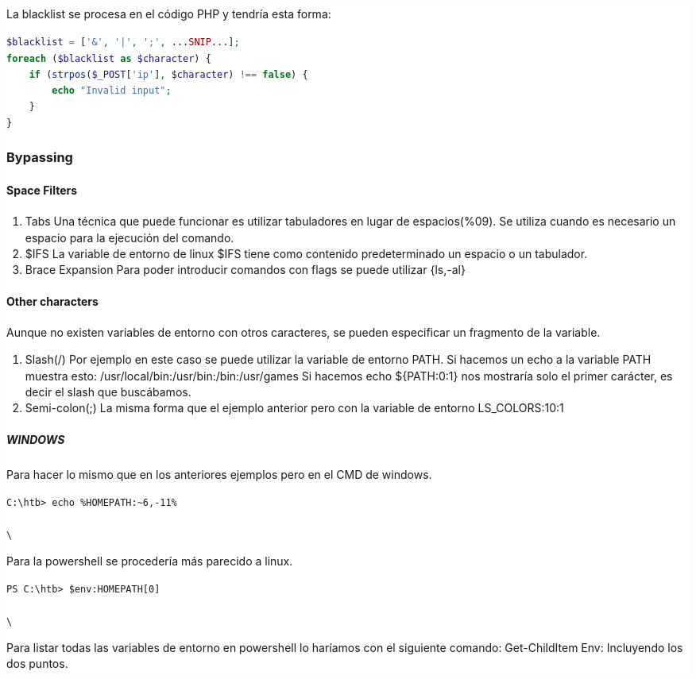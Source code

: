 La blacklist se procesa en el código PHP y tendría esta forma:

```php
$blacklist = ['&', '|', ';', ...SNIP...];
foreach ($blacklist as $character) {
    if (strpos($_POST['ip'], $character) !== false) {
        echo "Invalid input";
    }
}
```

### Bypassing

#### Space Filters
1. Tabs
	Una técnica que puede funcionar es utilizar tabuladores en lugar de espacios(%09). Se utiliza cuando es necesario un espacio para la ejecución del comando.
2. $IFS
	La variable de entorno de linux $IFS tiene como contenido predeterminado un espacio o un tabulador.
3. Brace Expansion
	Para poder introducir comandos con flags se puede utilizar {ls,-al}

#### Other characters

Aunque no existen variables de entorno con otros caracteres, se pueden especificar un fragmento de la variable.

1. Slash(/)
	Por ejemplo en este caso se puede utilizar la variable de entorno PATH.
	Si hacemos un echo a la variable PATH muestra esto:
	/usr/local/bin:/usr/bin:/bin:/usr/games
	Si hacemos echo ${PATH:0:1} nos mostraría solo el primer carácter, es decir el slash que buscábamos.
2. Semi-colon(;)
	La misma forma que el ejemplo anterior pero con la variable de entorno LS_COLORS:10:1

##### WINDOWS

Para hacer lo mismo que en los anteriores ejemplos pero en el CMD de windows.

```cmd-session
C:\htb> echo %HOMEPATH:~6,-11%

\
```

Para la powershell se procedería más parecido a linux.
```powershell-session
PS C:\htb> $env:HOMEPATH[0]

\
```

Para listar todas las variables de entorno en powershell lo haríamos con el siguiente comando:
Get-ChildItem Env:
Incluyendo los dos puntos.
